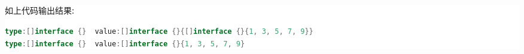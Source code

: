 ```go
```

如上代码输出结果:

```go
type:[]interface {}  value:[]interface {}{[]interface {}{1, 3, 5, 7, 9}}
type:[]interface {}  value:[]interface {}{1, 3, 5, 7, 9}
```
